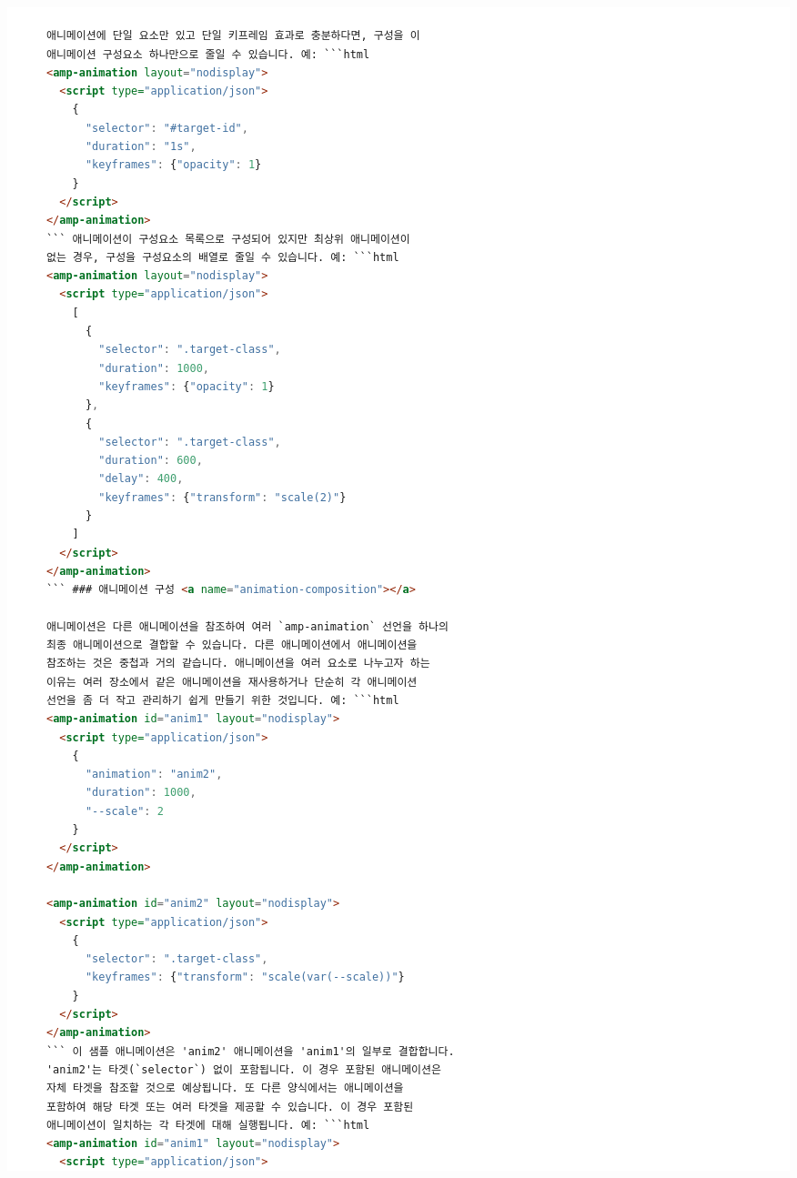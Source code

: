 ````html

      애니메이션에 단일 요소만 있고 단일 키프레임 효과로 충분하다면, 구성을 이
      애니메이션 구성요소 하나만으로 줄일 수 있습니다. 예: ```html
      <amp-animation layout="nodisplay">
        <script type="application/json">
          {
            "selector": "#target-id",
            "duration": "1s",
            "keyframes": {"opacity": 1}
          }
        </script>
      </amp-animation>
      ``` 애니메이션이 구성요소 목록으로 구성되어 있지만 최상위 애니메이션이
      없는 경우, 구성을 구성요소의 배열로 줄일 수 있습니다. 예: ```html
      <amp-animation layout="nodisplay">
        <script type="application/json">
          [
            {
              "selector": ".target-class",
              "duration": 1000,
              "keyframes": {"opacity": 1}
            },
            {
              "selector": ".target-class",
              "duration": 600,
              "delay": 400,
              "keyframes": {"transform": "scale(2)"}
            }
          ]
        </script>
      </amp-animation>
      ``` ### 애니메이션 구성 <a name="animation-composition"></a>

      애니메이션은 다른 애니메이션을 참조하여 여러 `amp-animation` 선언을 하나의
      최종 애니메이션으로 결합할 수 있습니다. 다른 애니메이션에서 애니메이션을
      참조하는 것은 중첩과 거의 같습니다. 애니메이션을 여러 요소로 나누고자 하는
      이유는 여러 장소에서 같은 애니메이션을 재사용하거나 단순히 각 애니메이션
      선언을 좀 더 작고 관리하기 쉽게 만들기 위한 것입니다. 예: ```html
      <amp-animation id="anim1" layout="nodisplay">
        <script type="application/json">
          {
            "animation": "anim2",
            "duration": 1000,
            "--scale": 2
          }
        </script>
      </amp-animation>

      <amp-animation id="anim2" layout="nodisplay">
        <script type="application/json">
          {
            "selector": ".target-class",
            "keyframes": {"transform": "scale(var(--scale))"}
          }
        </script>
      </amp-animation>
      ``` 이 샘플 애니메이션은 'anim2' 애니메이션을 'anim1'의 일부로 결합합니다.
      'anim2'는 타겟(`selector`) 없이 포함됩니다. 이 경우 포함된 애니메이션은
      자체 타겟을 참조할 것으로 예상됩니다. 또 다른 양식에서는 애니메이션을
      포함하여 해당 타겟 또는 여러 타겟을 제공할 수 있습니다. 이 경우 포함된
      애니메이션이 일치하는 각 타겟에 대해 실행됩니다. 예: ```html
      <amp-animation id="anim1" layout="nodisplay">
        <script type="application/json">
````